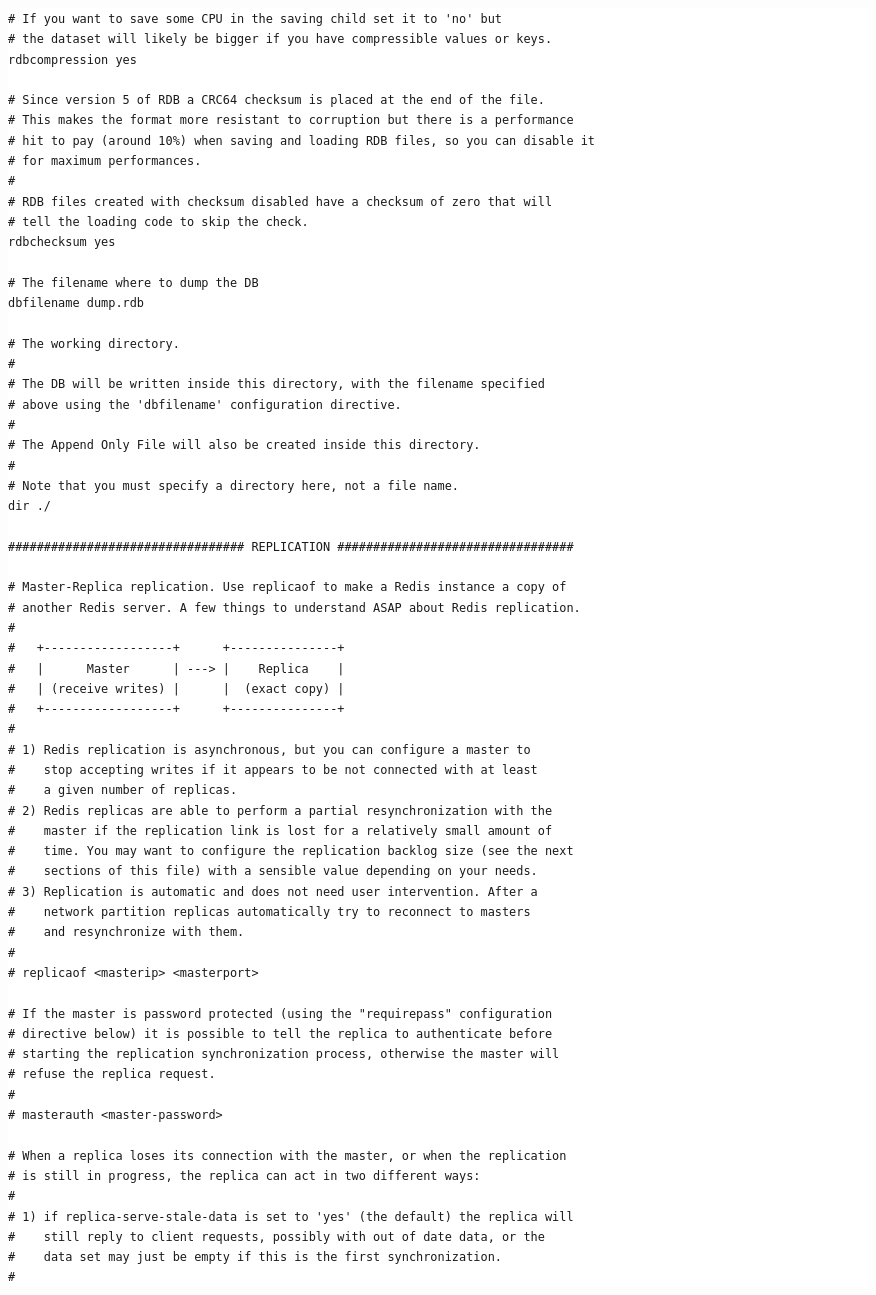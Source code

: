 ```shell
# If you want to save some CPU in the saving child set it to 'no' but
# the dataset will likely be bigger if you have compressible values or keys.
rdbcompression yes
 
# Since version 5 of RDB a CRC64 checksum is placed at the end of the file.
# This makes the format more resistant to corruption but there is a performance
# hit to pay (around 10%) when saving and loading RDB files, so you can disable it
# for maximum performances.
#
# RDB files created with checksum disabled have a checksum of zero that will
# tell the loading code to skip the check.
rdbchecksum yes
 
# The filename where to dump the DB
dbfilename dump.rdb
 
# The working directory.
#
# The DB will be written inside this directory, with the filename specified
# above using the 'dbfilename' configuration directive.
#
# The Append Only File will also be created inside this directory.
#
# Note that you must specify a directory here, not a file name.
dir ./
 
################################# REPLICATION #################################
 
# Master-Replica replication. Use replicaof to make a Redis instance a copy of
# another Redis server. A few things to understand ASAP about Redis replication.
#
#   +------------------+      +---------------+
#   |      Master      | ---> |    Replica    |
#   | (receive writes) |      |  (exact copy) |
#   +------------------+      +---------------+
#
# 1) Redis replication is asynchronous, but you can configure a master to
#    stop accepting writes if it appears to be not connected with at least
#    a given number of replicas.
# 2) Redis replicas are able to perform a partial resynchronization with the
#    master if the replication link is lost for a relatively small amount of
#    time. You may want to configure the replication backlog size (see the next
#    sections of this file) with a sensible value depending on your needs.
# 3) Replication is automatic and does not need user intervention. After a
#    network partition replicas automatically try to reconnect to masters
#    and resynchronize with them.
#
# replicaof <masterip> <masterport>
 
# If the master is password protected (using the "requirepass" configuration
# directive below) it is possible to tell the replica to authenticate before
# starting the replication synchronization process, otherwise the master will
# refuse the replica request.
#
# masterauth <master-password>
 
# When a replica loses its connection with the master, or when the replication
# is still in progress, the replica can act in two different ways:
#
# 1) if replica-serve-stale-data is set to 'yes' (the default) the replica will
#    still reply to client requests, possibly with out of date data, or the
#    data set may just be empty if this is the first synchronization.
#
```